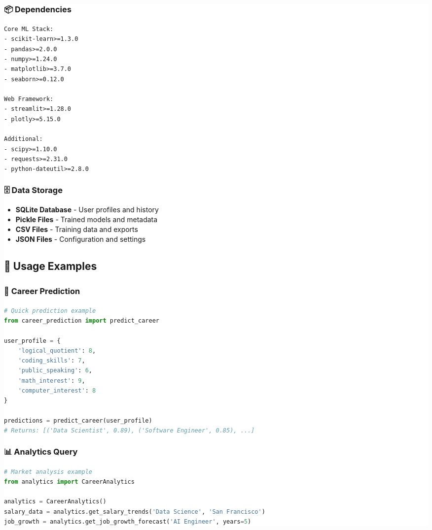 ### 📦 **Dependencies**
```txt
Core ML Stack:
- scikit-learn>=1.3.0
- pandas>=2.0.0
- numpy>=1.24.0
- matplotlib>=3.7.0
- seaborn>=0.12.0

Web Framework:
- streamlit>=1.28.0
- plotly>=5.15.0

Additional:
- scipy>=1.10.0
- requests>=2.31.0
- python-dateutil>=2.8.0
```

### 🗄️ **Data Storage**
- **SQLite Database** - User profiles and history
- **Pickle Files** - Trained models and metadata
- **CSV Files** - Training data and exports
- **JSON Files** - Configuration and settings

## 🎯 Usage Examples

### 🔮 **Career Prediction**
```python
# Quick prediction example
from career_prediction import predict_career

user_profile = {
    'logical_quotient': 8,
    'coding_skills': 7,
    'public_speaking': 6,
    'math_interest': 9,
    'computer_interest': 8
}

predictions = predict_career(user_profile)
# Returns: [('Data Scientist', 0.89), ('Software Engineer', 0.85), ...]
```

### 📊 **Analytics Query**
```python
# Market analysis example
from analytics import CareerAnalytics

analytics = CareerAnalytics()
salary_data = analytics.get_salary_trends('Data Science', 'San Francisco')
job_growth = analytics.get_job_growth_forecast('AI Engineer', years=5)
```
